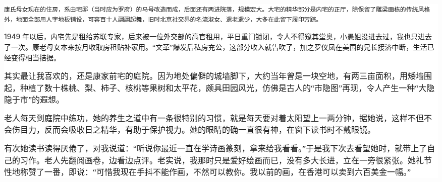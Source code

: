     康氏母女现在的住房，系由宅邸（当时应为罗府）的马号改造而成，后面还有两进院落，规模宏大。大宅的精华部分是内宅的正厅，除保留了雕梁画栋的传统风格外，地面全部用人字地板铺设，可容百十人翩翩起舞，旧时北京社交界的名流淑女、遗老遗少，大多在此留下履印芳踪。
   </span>
   1949
   <span lang="ZH-CN" style="font-family:宋体;mso-ascii-font-family:Calibri;mso-ascii-theme-font:
minor-latin;mso-fareast-font-family:宋体;mso-fareast-theme-font:minor-fareast">
    年以后，内宅先是租给苏联专家，后来被一位外交部的高官租用，平日重门锁闭，令人不得窥其堂奥，小愚姐没进去过，我也只进去了一次。康老母女本来按月收取房租贴补家用。“文革”爆发后私房充公，这部分收入就告吹了，加之罗仪凤在美国的兄长接济中断，生活已经变得相当拮据。
   </span>
   <o:p>
   </o:p>
  </font>
 </p>
 <p class="MsoNormal">
  <o:p>
   <font size="3">
   </font>
  </o:p>
 </p>
 <p class="MsoNormal">
  <font size="3">
   <span lang="ZH-CN" style="font-family:宋体;mso-ascii-font-family:
Calibri;mso-ascii-theme-font:minor-latin;mso-fareast-font-family:宋体;mso-fareast-theme-font:
minor-fareast">
    其实最让我喜欢的，还是康家前宅的庭院。因为地处偏僻的城墙脚下，大约当年曾是一块空地，有两三亩面积，用矮墙围起，种植了数十株桃、梨、柿子、核桃等果树和太平花，颇具田园风光，仿佛是古人的“市隐图”再现，令人产生一种“大隐隐于市”的遐想。
   </span>
   <o:p>
   </o:p>
  </font>
 </p>
 <p class="MsoNormal">
  <o:p>
   <font size="3">
   </font>
  </o:p>
 </p>
 <p class="MsoNormal">
  <font size="3">
   <span lang="ZH-CN" style="font-family:宋体;mso-ascii-font-family:
Calibri;mso-ascii-theme-font:minor-latin;mso-fareast-font-family:宋体;mso-fareast-theme-font:
minor-fareast">
    老人每天到庭院中练功，她的养生之道中有一条很特别的习惯，就是每天要对着太阳望上一两分钟，据她说，这样不但不会伤目力，反而会吸收日之精华，有助于保护视力。她的眼睛的确一直很有神，在窗下读书时不戴眼镜。
   </span>
   <o:p>
   </o:p>
  </font>
 </p>
 <p class="MsoNormal">
  <o:p>
   <font size="3">
   </font>
  </o:p>
 </p>
 <p class="MsoNormal">
  <font size="3">
   <span lang="ZH-CN" style="font-family:宋体;mso-ascii-font-family:
Calibri;mso-ascii-theme-font:minor-latin;mso-fareast-font-family:宋体;mso-fareast-theme-font:
minor-fareast">
    有次她读书读得厌倦了，对我说道：“听说你最近一直在学诗画篆刻，拿来给我看看。”于是我下次去看望她时，就带上了自己的习作。老人先翻阅画卷，边看边点评。老实说，我那时只是爱好绘画而已，没有多大长进，立在一旁很紧张。她礼节性地称赞了一番，即说：“可惜我现在手抖不能作画，不然可以教你。我以前的画，在香港可以卖到六百美金一幅。”
   </span>
   <o:p>
   </o:p>